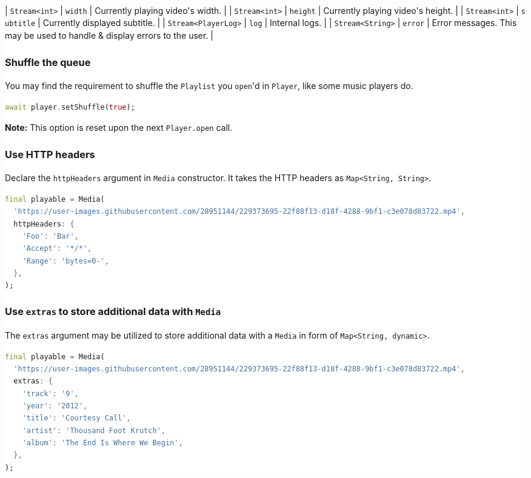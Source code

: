 | `Stream<int>`               | `width`        | Currently playing video's width.                                                                         |
| `Stream<int>`               | `height`       | Currently playing video's height.                                                                        |
| `Stream<int>`               | `subtitle`     | Currently displayed subtitle.                                                                            |
| `Stream<PlayerLog>`         | `log`          | Internal logs.                                                                                           |
| `Stream<String>`            | `error`        | Error messages. This may be used to handle & display errors to the user.                                 |

### Shuffle the queue

You may find the requirement to shuffle the `Playlist` you `open`'d in `Player`, like some music players do.

```dart
await player.setShuffle(true);
```

**Note:** This option is reset upon the next `Player.open` call.

### Use HTTP headers

Declare the `httpHeaders` argument in `Media` constructor. It takes the HTTP headers as `Map<String, String>`.

```dart
final playable = Media(
  'https://user-images.githubusercontent.com/28951144/229373695-22f88f13-d18f-4288-9bf1-c3e078d83722.mp4',
  httpHeaders: {
    'Foo': 'Bar',
    'Accept': '*/*',
    'Range': 'bytes=0-',
  },
);
```

### Use `extras` to store additional data with `Media`

The `extras` argument may be utilized to store additional data with a `Media` in form of `Map<String, dynamic>`.

```dart
final playable = Media(
  'https://user-images.githubusercontent.com/28951144/229373695-22f88f13-d18f-4288-9bf1-c3e078d83722.mp4',
  extras: {
    'track': '9',
    'year': '2012',
    'title': 'Courtesy Call',
    'artist': 'Thousand Foot Krutch',
    'album': 'The End Is Where We Begin',
  },
);
```
